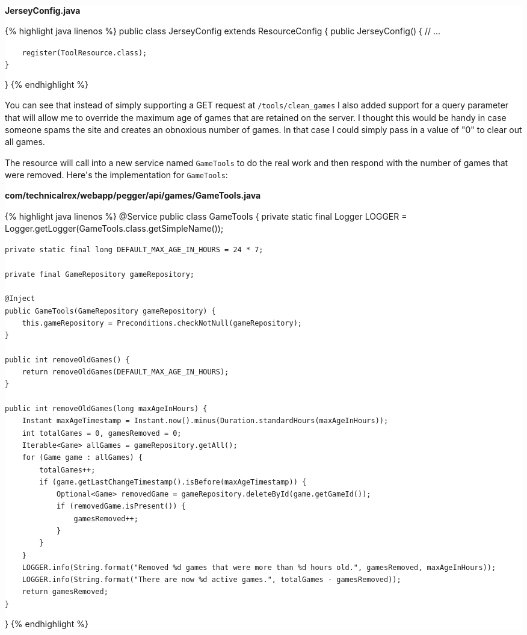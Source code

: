 
**JerseyConfig.java**

{% highlight java linenos %}
public class JerseyConfig extends ResourceConfig {
    public JerseyConfig() {
        // ...

        register(ToolResource.class);
    }
}
{% endhighlight %}

You can see that instead of simply supporting a GET request at `/tools/clean_games` I also added support for a query parameter that will allow me to override the maximum age of games that are retained on the server. I thought this would be handy in case someone spams the site and creates an obnoxious number of games. In that case I could simply pass in a value of "0" to clear out all games.

The resource will call into a new service named `GameTools` to do the real work and then respond with the number of games that were removed. Here's the implementation for `GameTools`:

**com/technicalrex/webapp/pegger/api/games/GameTools.java**

{% highlight java linenos %}
@Service
public class GameTools {
    private static final Logger LOGGER = Logger.getLogger(GameTools.class.getSimpleName());

    private static final long DEFAULT_MAX_AGE_IN_HOURS = 24 * 7;

    private final GameRepository gameRepository;

    @Inject
    public GameTools(GameRepository gameRepository) {
        this.gameRepository = Preconditions.checkNotNull(gameRepository);
    }

    public int removeOldGames() {
        return removeOldGames(DEFAULT_MAX_AGE_IN_HOURS);
    }

    public int removeOldGames(long maxAgeInHours) {
        Instant maxAgeTimestamp = Instant.now().minus(Duration.standardHours(maxAgeInHours));
        int totalGames = 0, gamesRemoved = 0;
        Iterable<Game> allGames = gameRepository.getAll();
        for (Game game : allGames) {
            totalGames++;
            if (game.getLastChangeTimestamp().isBefore(maxAgeTimestamp)) {
                Optional<Game> removedGame = gameRepository.deleteById(game.getGameId());
                if (removedGame.isPresent()) {
                    gamesRemoved++;
                }
            }
        }
        LOGGER.info(String.format("Removed %d games that were more than %d hours old.", gamesRemoved, maxAgeInHours));
        LOGGER.info(String.format("There are now %d active games.", totalGames - gamesRemoved));
        return gamesRemoved;
    }
}
{% endhighlight %}
